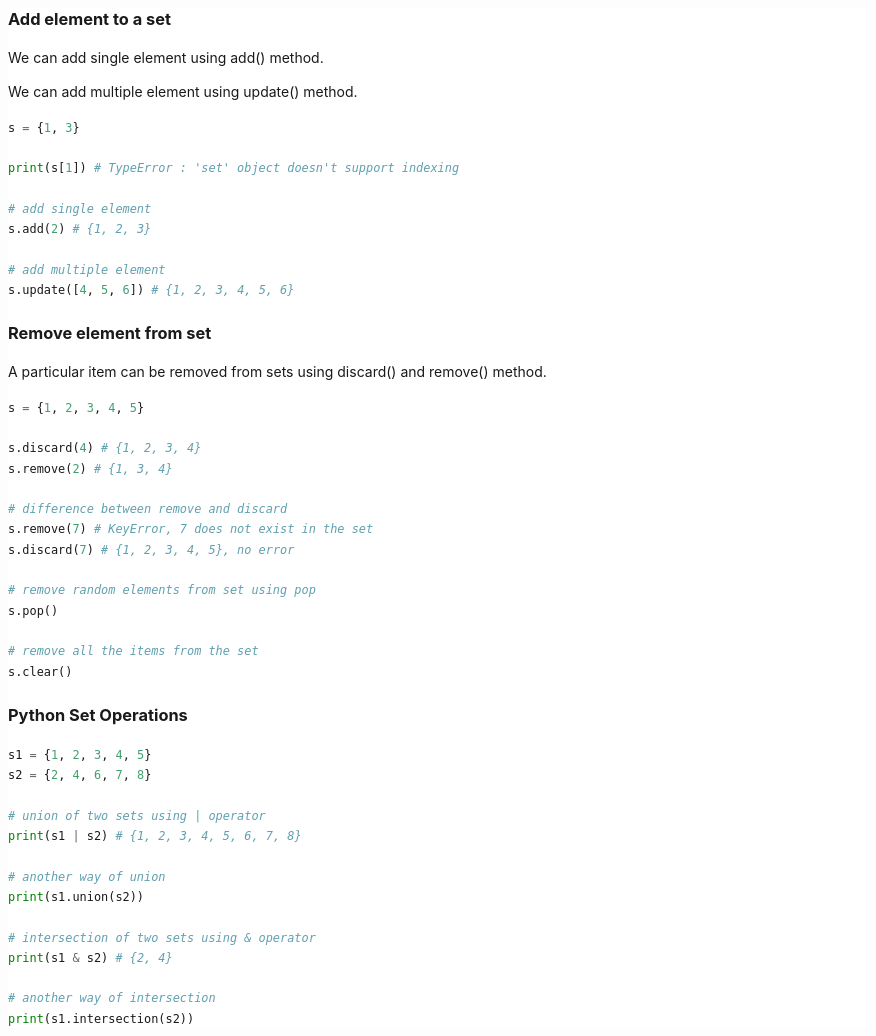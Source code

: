 ### Add element to a set

We can add single element using add() method.

We can add multiple element using update() method.

```python
s = {1, 3}

print(s[1]) # TypeError : 'set' object doesn't support indexing

# add single element
s.add(2) # {1, 2, 3}

# add multiple element
s.update([4, 5, 6]) # {1, 2, 3, 4, 5, 6}
```

### Remove element from set

A particular item can be removed from sets using discard() and remove() method.

```python
s = {1, 2, 3, 4, 5}

s.discard(4) # {1, 2, 3, 4}
s.remove(2) # {1, 3, 4}

# difference between remove and discard
s.remove(7) # KeyError, 7 does not exist in the set
s.discard(7) # {1, 2, 3, 4, 5}, no error

# remove random elements from set using pop
s.pop()

# remove all the items from the set
s.clear()
```

### Python Set Operations

```python
s1 = {1, 2, 3, 4, 5}
s2 = {2, 4, 6, 7, 8}

# union of two sets using | operator
print(s1 | s2) # {1, 2, 3, 4, 5, 6, 7, 8}

# another way of union
print(s1.union(s2))

# intersection of two sets using & operator
print(s1 & s2) # {2, 4}

# another way of intersection
print(s1.intersection(s2))
```
